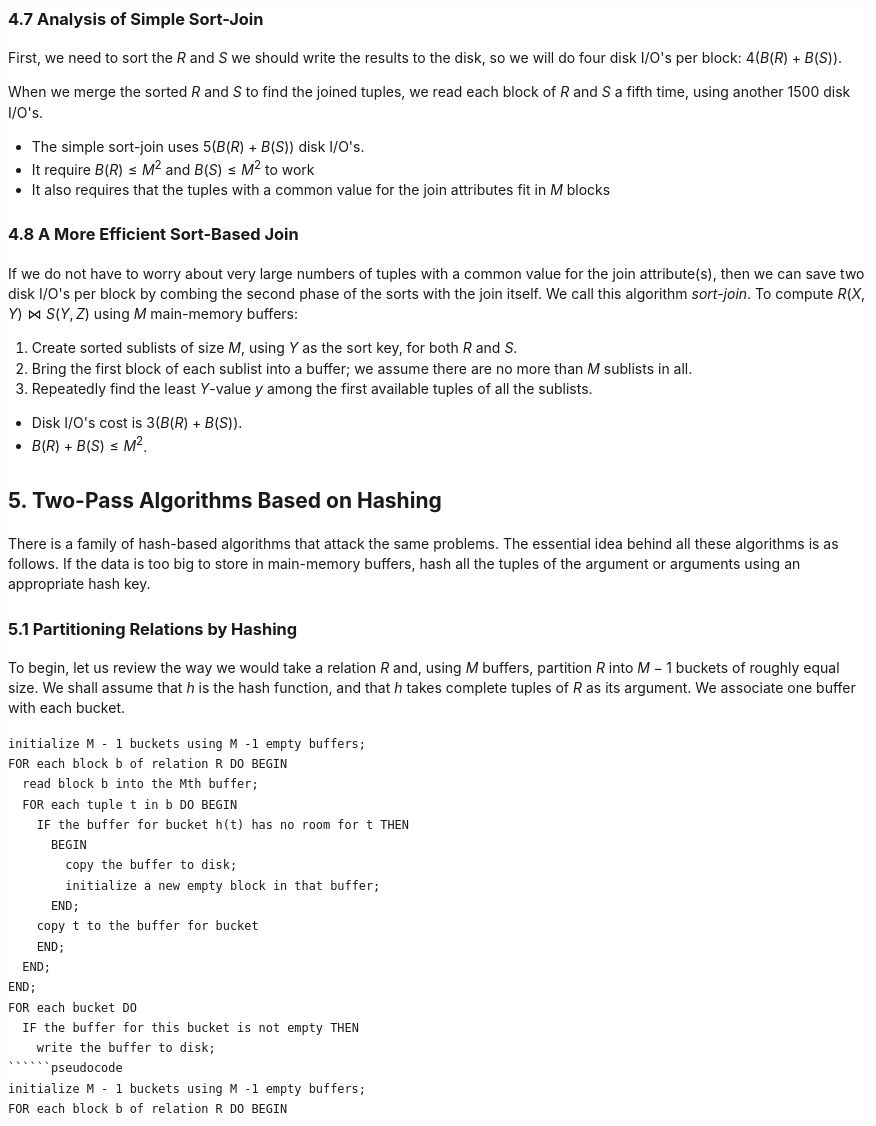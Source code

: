 ### 4.7 Analysis of Simple Sort-Join

First, we need to sort the $R$ and $S$ we should write the results
to the disk, so we will do four disk I/O's per block: $4(B(R) + B(S))$.

When we merge the sorted $R$ and $S$ to find the joined tuples, we read each
block of $R$ and $S$ a fifth time, using another 1500 disk I/O's.

+ The simple sort-join uses $5(B(R) + B(S))$ disk I/O's.
+ It require $B(R) \leq M^{2}$ and $B(S) \leq M^2$ to work
+ It also requires that the tuples with a common value for the join attributes fit
in $M$ blocks

### 4.8 A More Efficient Sort-Based Join

If we do not have to worry about very large numbers of tuples with a
common value for the join attribute(s), then we can save two disk I/O's
per block by combing the second phase of the sorts with the join itself.
We call this algorithm *sort-join*. To compute $R(X,Y) \bowtie S(Y,Z)$
using $M$ main-memory buffers:

1. Create sorted sublists of size $M$, using $Y$ as the sort key, for
both $R$ and $S$.
2. Bring the first block of each sublist into a buffer; we assume there
are no more than $M$ sublists in all.
3. Repeatedly find the least $Y$-value $y$ among the first available
tuples of all the sublists.

+ Disk I/O's cost is $3(B(R) + B(S))$.
+ $B(R) + B(S) \leq M^2$.

## 5. Two-Pass Algorithms Based on Hashing

There is a family of hash-based algorithms that attack the same problems.
The essential idea behind all these algorithms is as follows. If the
data is too big to store in main-memory buffers, hash all the tuples
of the argument or arguments using an appropriate hash key.

### 5.1 Partitioning Relations by Hashing

To begin, let us review the way we would take a relation $R$
and, using $M$ buffers, partition $R$ into $M - 1$ buckets of
roughly equal size. We shall assume that $h$ is the hash function, and that
$h$ takes complete tuples of $R$ as its argument. We associate
one buffer with each bucket.

```pseudocode
initialize M - 1 buckets using M -1 empty buffers;
FOR each block b of relation R DO BEGIN
  read block b into the Mth buffer;
  FOR each tuple t in b DO BEGIN
    IF the buffer for bucket h(t) has no room for t THEN
      BEGIN
        copy the buffer to disk;
        initialize a new empty block in that buffer;
      END;
    copy t to the buffer for bucket
    END;
  END;
END;
FOR each bucket DO
  IF the buffer for this bucket is not empty THEN
    write the buffer to disk;
``````pseudocode
initialize M - 1 buckets using M -1 empty buffers;
FOR each block b of relation R DO BEGIN
```